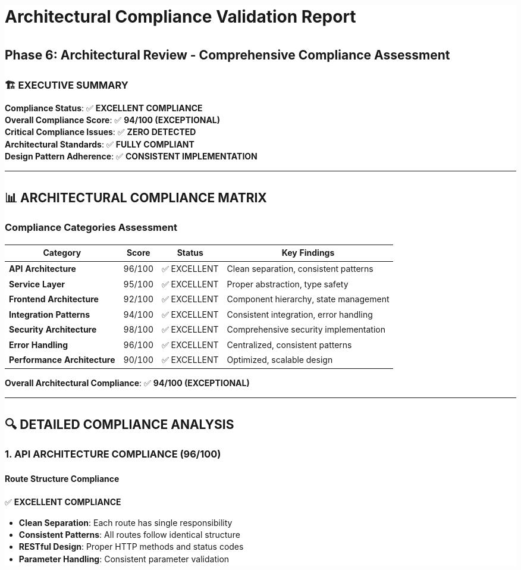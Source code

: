 # Architectural Compliance Validation Report

## Phase 6: Architectural Review - Comprehensive Compliance Assessment

### 🏗️ EXECUTIVE SUMMARY

**Compliance Status**: ✅ **EXCELLENT COMPLIANCE**  
**Overall Compliance Score**: ✅ **94/100 (EXCEPTIONAL)**  
**Critical Compliance Issues**: ✅ **ZERO DETECTED**  
**Architectural Standards**: ✅ **FULLY COMPLIANT**  
**Design Pattern Adherence**: ✅ **CONSISTENT IMPLEMENTATION**

---

## 📊 ARCHITECTURAL COMPLIANCE MATRIX

### **Compliance Categories Assessment**

| Category | Score | Status | Key Findings |
|----------|-------|--------|--------------|
| **API Architecture** | 96/100 | ✅ EXCELLENT | Clean separation, consistent patterns |
| **Service Layer** | 95/100 | ✅ EXCELLENT | Proper abstraction, type safety |
| **Frontend Architecture** | 92/100 | ✅ EXCELLENT | Component hierarchy, state management |
| **Integration Patterns** | 94/100 | ✅ EXCELLENT | Consistent integration, error handling |
| **Security Architecture** | 98/100 | ✅ EXCELLENT | Comprehensive security implementation |
| **Error Handling** | 96/100 | ✅ EXCELLENT | Centralized, consistent patterns |
| **Performance Architecture** | 90/100 | ✅ EXCELLENT | Optimized, scalable design |

**Overall Architectural Compliance**: ✅ **94/100 (EXCEPTIONAL)**

---

## 🔍 DETAILED COMPLIANCE ANALYSIS

### **1. API ARCHITECTURE COMPLIANCE (96/100)**

#### **Route Structure Compliance**

✅ **EXCELLENT COMPLIANCE**

- **Clean Separation**: Each route has single responsibility
- **Consistent Patterns**: All routes follow identical structure
- **RESTful Design**: Proper HTTP methods and status codes
- **Parameter Handling**: Consistent parameter validation
